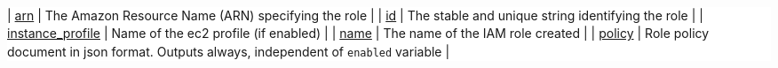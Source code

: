 | <a name="output_arn"></a> [arn](#output\_arn) | The Amazon Resource Name (ARN) specifying the role |
| <a name="output_id"></a> [id](#output\_id) | The stable and unique string identifying the role |
| <a name="output_instance_profile"></a> [instance\_profile](#output\_instance\_profile) | Name of the ec2 profile (if enabled) |
| <a name="output_name"></a> [name](#output\_name) | The name of the IAM role created |
| <a name="output_policy"></a> [policy](#output\_policy) | Role policy document in json format. Outputs always, independent of `enabled` variable |

